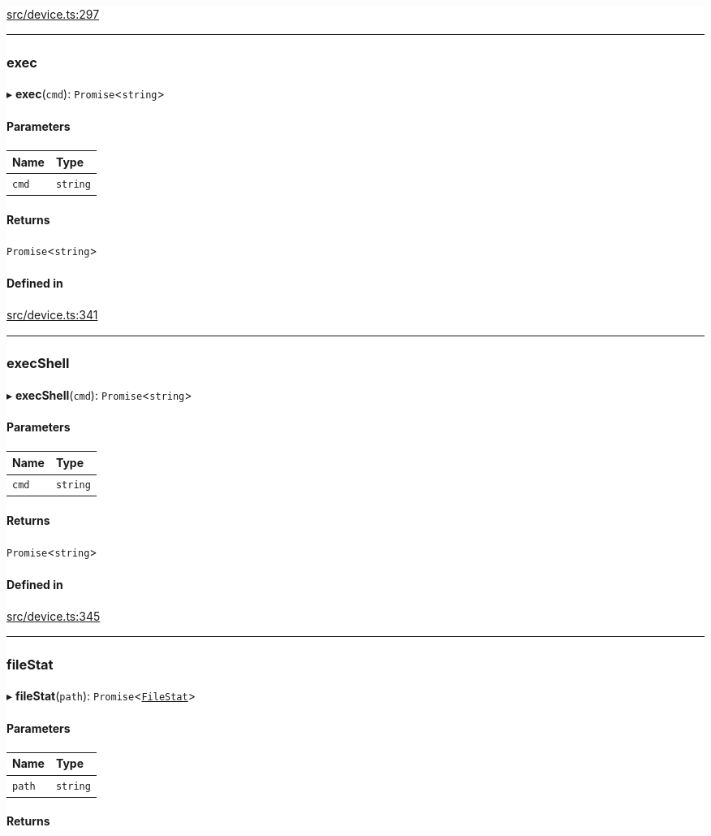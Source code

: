 [src/device.ts:297](https://github.com/Maaaartin/adb-ts/blob/5393493/src/device.ts#L297)

---

### exec

▸ **exec**(`cmd`): `Promise`<`string`\>

#### Parameters

| Name  | Type     |
| :---- | :------- |
| `cmd` | `string` |

#### Returns

`Promise`<`string`\>

#### Defined in

[src/device.ts:341](https://github.com/Maaaartin/adb-ts/blob/5393493/src/device.ts#L341)

---

### execShell

▸ **execShell**(`cmd`): `Promise`<`string`\>

#### Parameters

| Name  | Type     |
| :---- | :------- |
| `cmd` | `string` |

#### Returns

`Promise`<`string`\>

#### Defined in

[src/device.ts:345](https://github.com/Maaaartin/adb-ts/blob/5393493/src/device.ts#L345)

---

### fileStat

▸ **fileStat**(`path`): `Promise`<[`FileStat`](FileStat.FileStat.md)\>

#### Parameters

| Name   | Type     |
| :----- | :------- |
| `path` | `string` |

#### Returns
